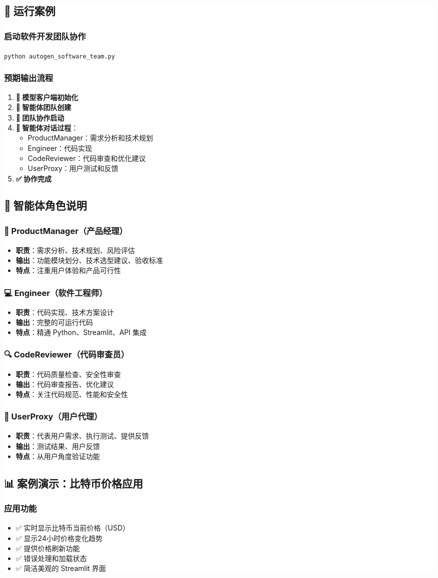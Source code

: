 ## 🎯 运行案例

### 启动软件开发团队协作

```bash
python autogen_software_team.py
```

### 预期输出流程

1. **🔧 模型客户端初始化**
2. **👥 智能体团队创建**
3. **🚀 团队协作启动**
4. **💬 智能体对话过程**：
   - ProductManager：需求分析和技术规划
   - Engineer：代码实现
   - CodeReviewer：代码审查和优化建议
   - UserProxy：用户测试和反馈
5. **✅ 协作完成**

## 👥 智能体角色说明

### 🎯 ProductManager（产品经理）
- **职责**：需求分析、技术规划、风险评估
- **输出**：功能模块划分、技术选型建议、验收标准
- **特点**：注重用户体验和产品可行性

### 💻 Engineer（软件工程师）
- **职责**：代码实现、技术方案设计
- **输出**：完整的可运行代码
- **特点**：精通 Python、Streamlit、API 集成

### 🔍 CodeReviewer（代码审查员）
- **职责**：代码质量检查、安全性审查
- **输出**：代码审查报告、优化建议
- **特点**：关注代码规范、性能和安全性

### 👤 UserProxy（用户代理）
- **职责**：代表用户需求、执行测试、提供反馈
- **输出**：测试结果、用户反馈
- **特点**：从用户角度验证功能

## 📊 案例演示：比特币价格应用

### 应用功能
- ✅ 实时显示比特币当前价格（USD）
- ✅ 显示24小时价格变化趋势
- ✅ 提供价格刷新功能
- ✅ 错误处理和加载状态
- ✅ 简洁美观的 Streamlit 界面
